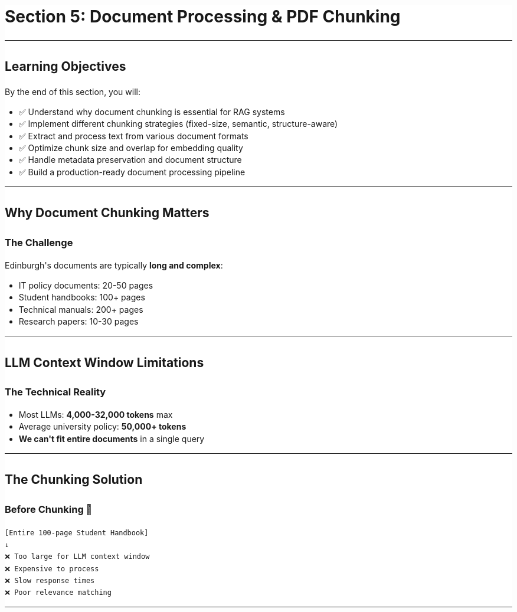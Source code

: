# Section 5: Document Processing & PDF Chunking

---

## Learning Objectives

By the end of this section, you will:
- ✅ Understand why document chunking is essential for RAG systems
- ✅ Implement different chunking strategies (fixed-size, semantic, structure-aware)
- ✅ Extract and process text from various document formats
- ✅ Optimize chunk size and overlap for embedding quality
- ✅ Handle metadata preservation and document structure
- ✅ Build a production-ready document processing pipeline

---

## Why Document Chunking Matters

### The Challenge
Edinburgh's documents are typically **long and complex**:
- IT policy documents: 20-50 pages
- Student handbooks: 100+ pages
- Technical manuals: 200+ pages
- Research papers: 10-30 pages

---

## LLM Context Window Limitations

### The Technical Reality
- Most LLMs: **4,000-32,000 tokens** max
- Average university policy: **50,000+ tokens**
- **We can't fit entire documents** in a single query

---

## The Chunking Solution

### Before Chunking 📄
```
[Entire 100-page Student Handbook]
↓
❌ Too large for LLM context window
❌ Expensive to process
❌ Slow response times
❌ Poor relevance matching
```

---
